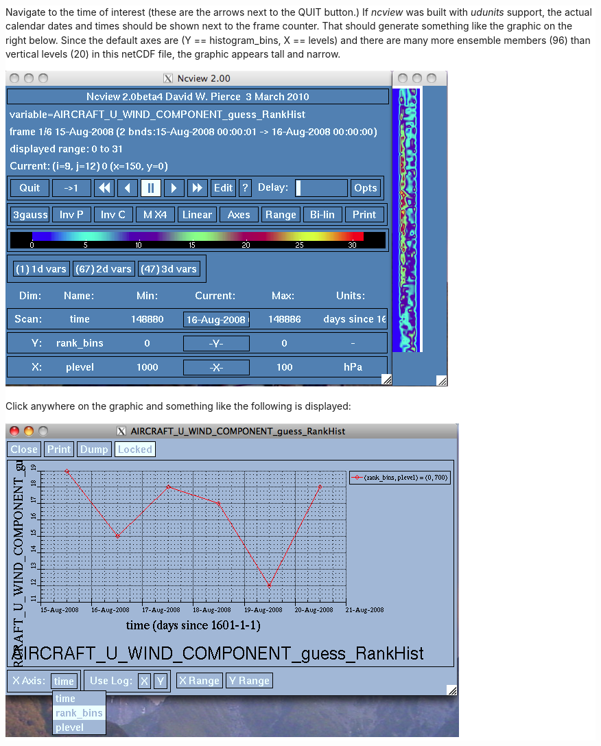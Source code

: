 Navigate to the time of interest (these are the arrows next to the QUIT
button.) If *ncview* was built with *udunits* support, the actual
calendar dates and times should be shown next to the frame counter. That
should generate something like the graphic on the right below. Since the
default axes are (Y == histogram_bins, X == levels) and there are many
more ensemble members (96) than vertical levels (20) in this netCDF
file, the graphic appears tall and narrow.  

<img src="../images/science_nuggets/ncview_histogram_1.png" alt="xxxx">

Click anywhere on the graphic and something like the following is
displayed:  

<img src="../images/science_nuggets/ncview_histogram_2.png" alt="xxxx">
